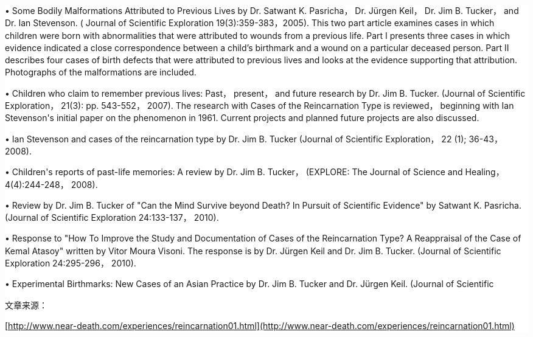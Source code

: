 • Some Bodily Malformations Attributed to Previous Lives by Dr. Satwant K. Pasricha， Dr. Jürgen Keil， Dr. Jim B. Tucker， and Dr. Ian Stevenson. \( Journal of Scientific Exploration 19\(3\):359-383，2005\). This two part article examines cases in which children were born with abnormalities that were attributed to wounds from a previous life. Part I presents three cases in which evidence indicated a close correspondence between a child’s birthmark and a wound on a particular deceased person. Part II describes four cases of birth defects that were attributed to previous lives and looks at the evidence supporting that attribution. Photographs of the malformations are included.

• Children who claim to remember previous lives: Past， present， and future research by Dr. Jim B. Tucker. \(Journal of Scientific Exploration， 21\(3\): pp. 543-552， 2007\). The research with Cases of the Reincarnation Type is reviewed， beginning with Ian Stevenson's initial paper on the phenomenon in 1961. Current projects and planned future projects are also discussed.

• Ian Stevenson and cases of the reincarnation type by Dr. Jim B. Tucker \(Journal of Scientific Exploration， 22 \(1\); 36-43， 2008\).

• Children's reports of past-life memories: A review by Dr. Jim B. Tucker， \(EXPLORE: The Journal of Science and Healing， 4\(4\):244-248， 2008\).

• Review by Dr. Jim B. Tucker of "Can the Mind Survive beyond Death? In Pursuit of Scientific Evidence" by Satwant K. Pasricha. \(Journal of Scientific Exploration 24:133-137， 2010\).

• Response to "How To Improve the Study and Documentation of Cases of the Reincarnation Type? A Reappraisal of the Case of Kemal Atasoy" written by Vitor Moura Visoni. The response is by Dr. Jürgen Keil and Dr. Jim B. Tucker. \(Journal of Scientific Exploration 24:295-296， 2010\).

• Experimental Birthmarks: New Cases of an Asian Practice by Dr. Jim B. Tucker and Dr. Jürgen Keil. \(Journal of Scientific

文章来源：

[http://www.near-death.com/experiences/reincarnation01.html](http://www.near-death.com/experiences/reincarnation01.html)

